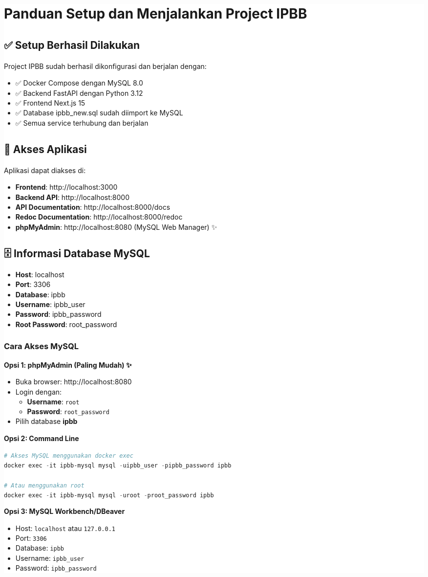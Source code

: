 # Panduan Setup dan Menjalankan Project IPBB

## ✅ Setup Berhasil Dilakukan

Project IPBB sudah berhasil dikonfigurasi dan berjalan dengan:
- ✅ Docker Compose dengan MySQL 8.0
- ✅ Backend FastAPI dengan Python 3.12
- ✅ Frontend Next.js 15
- ✅ Database ipbb_new.sql sudah diimport ke MySQL
- ✅ Semua service terhubung dan berjalan

## 🎯 Akses Aplikasi

Aplikasi dapat diakses di:

- **Frontend**: http://localhost:3000
- **Backend API**: http://localhost:8000
- **API Documentation**: http://localhost:8000/docs
- **Redoc Documentation**: http://localhost:8000/redoc
- **phpMyAdmin**: http://localhost:8080 (MySQL Web Manager) ✨

## 🗄️ Informasi Database MySQL

- **Host**: localhost
- **Port**: 3306
- **Database**: ipbb
- **Username**: ipbb_user
- **Password**: ipbb_password
- **Root Password**: root_password

### Cara Akses MySQL

**Opsi 1: phpMyAdmin (Paling Mudah) ✨**
- Buka browser: http://localhost:8080
- Login dengan:
  - **Username**: `root`
  - **Password**: `root_password`
- Pilih database **ipbb**

**Opsi 2: Command Line**
```powershell
# Akses MySQL menggunakan docker exec
docker exec -it ipbb-mysql mysql -uipbb_user -pipbb_password ipbb

# Atau menggunakan root
docker exec -it ipbb-mysql mysql -uroot -proot_password ipbb
```

**Opsi 3: MySQL Workbench/DBeaver**
- Host: `localhost` atau `127.0.0.1`
- Port: `3306`
- Database: `ipbb`
- Username: `ipbb_user`
- Password: `ipbb_password`

